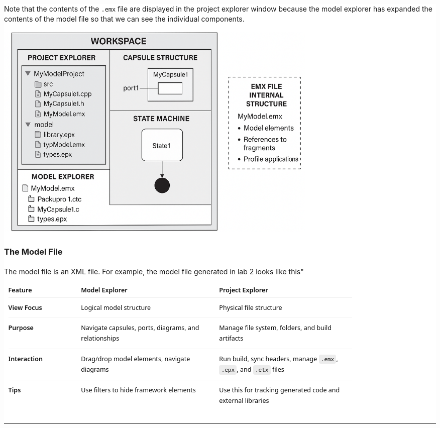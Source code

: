 Note that the contents of the `.emx` file are displayed in the project explorer window because the model explorer has expanded the contents of the model file so that we can see the individual components.         

<img src="images/3.Explorers.png" width="600" alt="">

### The Model File

The model file is an XML file. For example, the model file generated in lab 2 looks like this"

<img src="images/explorercomparison.png" width="693" alt="">

---